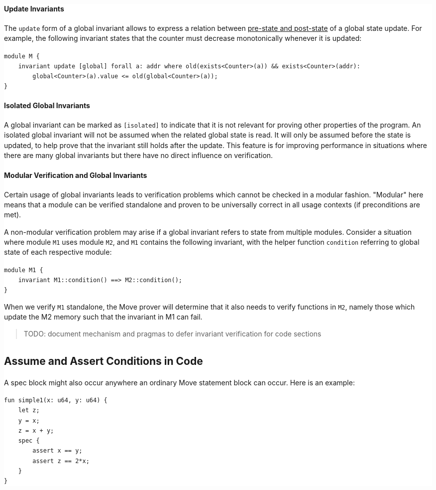 
#### Update Invariants

The `update` form of a global invariant allows to express a relation
between [pre-state and post-state](#pre-and-post-state) of a global state update. For example, the
following invariant states that the counter must decrease monotonically whenever it is updated:

```move
module M {
    invariant update [global] forall a: addr where old(exists<Counter>(a)) && exists<Counter>(addr):
        global<Counter>(a).value <= old(global<Counter>(a));
}
```

#### Isolated Global Invariants

A global invariant can be marked as `[isolated]` to indicate that it is not relevant for proving
other properties of the program. An isolated global invariant will not be assumed when the related
global state is read. It will only be assumed before the state is updated, to help prove that the
invariant still holds after the update. This feature is for improving performance in situations
where there are many global invariants but there have no direct influence on verification.

#### Modular Verification and Global Invariants

Certain usage of global invariants leads to verification problems which cannot be checked in a
modular fashion.
"Modular" here means that a module can be verified standalone and proven to be universally correct
in all usage contexts (if preconditions are met).

A non-modular verification problem may arise if a global invariant refers to state from multiple
modules. Consider a situation where module `M1` uses module `M2`, and `M1` contains the following
invariant, with the helper function `condition` referring to global state of each respective module:

```move
module M1 {
    invariant M1::condition() ==> M2::condition();
}
```

When we verify `M1` standalone, the Move prover will determine that it also needs to verify
functions in `M2`, namely those which update the M2 memory such that the invariant in M1 can fail.

> TODO: document mechanism and pragmas to defer invariant verification for code sections

## Assume and Assert Conditions in Code

A spec block might also occur anywhere an ordinary Move statement block can occur.
Here is an example:

```
fun simple1(x: u64, y: u64) {
    let z;
    y = x;
    z = x + y;
    spec {
        assert x == y;
        assert z == 2*x;
    }
}
```


[PROVER]: prover-guide.md
[PROVER_USAGE]: prover-guide.md
[PRE_POST_REFERENCE]: https://en.wikipedia.org/wiki/Design_by_contract